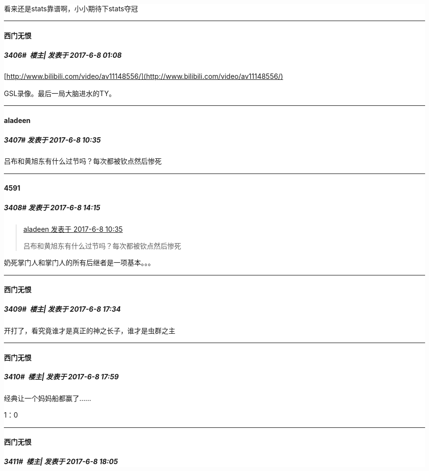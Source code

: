 
看来还是stats靠谱啊，小小期待下stats夺冠


-----

####  西门无恨  
##### 3406#         楼主| 发表于 2017-6-8 01:08


[http://www.bilibili.com/video/av11148556/](http://www.bilibili.com/video/av11148556/)


GSL录像。最后一局大脑进水的TY。


-----

####  aladeen  
##### 3407#       发表于 2017-6-8 10:35


吕布和黄旭东有什么过节吗？每次都被钦点然后惨死


-----

####  4591  
##### 3408#       发表于 2017-6-8 14:15


<blockquote><a href="httphttps://bbs.saraba1st.com/2b/forum.php?mod=redirect&amp;goto=findpost&amp;pid=36192670&amp;ptid=1242334" target="_blank">aladeen 发表于 2017-6-8 10:35</a>

吕布和黄旭东有什么过节吗？每次都被钦点然后惨死</blockquote>
奶死掌门人和掌门人的所有后继者是一项基本。。。


-----

####  西门无恨  
##### 3409#         楼主| 发表于 2017-6-8 17:34


开打了，看究竟谁才是真正的神之长子，谁才是虫群之主


-----

####  西门无恨  
##### 3410#         楼主| 发表于 2017-6-8 17:59


经典让一个妈妈船都赢了…… 


1：0


-----

####  西门无恨  
##### 3411#         楼主| 发表于 2017-6-8 18:05
